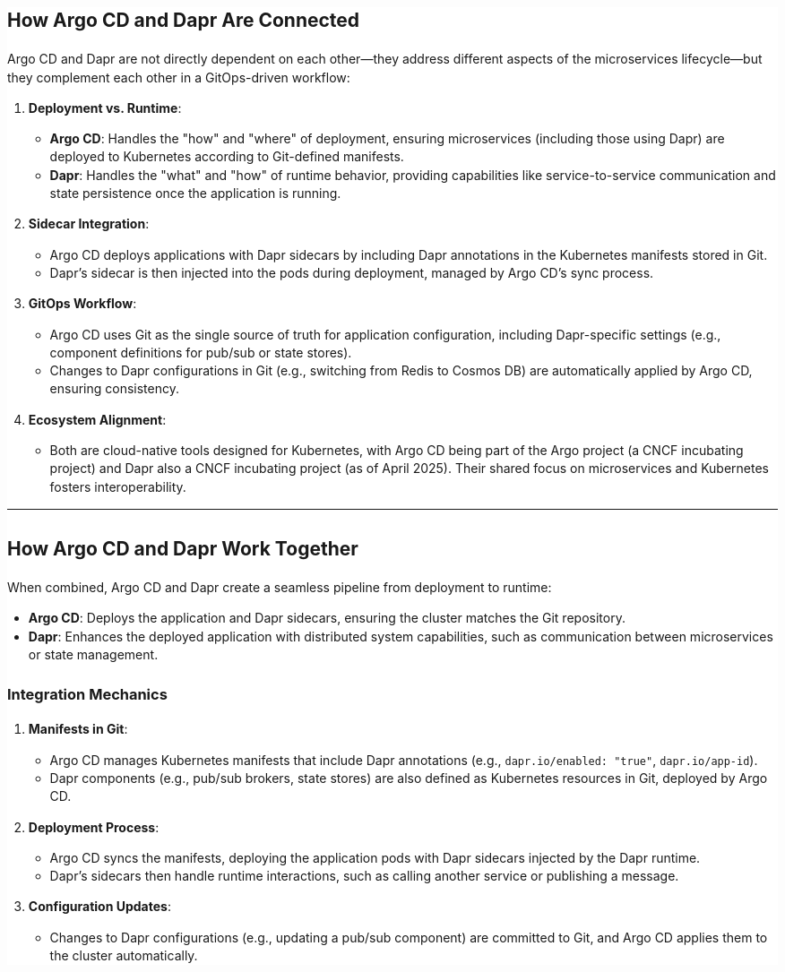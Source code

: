 
## How Argo CD and Dapr Are Connected

Argo CD and Dapr are not directly dependent on each other—they address different aspects of the microservices lifecycle—but they complement each other in a GitOps-driven workflow:

1. **Deployment vs. Runtime**:
   - **Argo CD**: Handles the "how" and "where" of deployment, ensuring microservices (including those using Dapr) are deployed to Kubernetes according to Git-defined manifests.
   - **Dapr**: Handles the "what" and "how" of runtime behavior, providing capabilities like service-to-service communication and state persistence once the application is running.

2. **Sidecar Integration**:
   - Argo CD deploys applications with Dapr sidecars by including Dapr annotations in the Kubernetes manifests stored in Git.
   - Dapr’s sidecar is then injected into the pods during deployment, managed by Argo CD’s sync process.

3. **GitOps Workflow**:
   - Argo CD uses Git as the single source of truth for application configuration, including Dapr-specific settings (e.g., component definitions for pub/sub or state stores).
   - Changes to Dapr configurations in Git (e.g., switching from Redis to Cosmos DB) are automatically applied by Argo CD, ensuring consistency.

4. **Ecosystem Alignment**:
   - Both are cloud-native tools designed for Kubernetes, with Argo CD being part of the Argo project (a CNCF incubating project) and Dapr also a CNCF incubating project (as of April 2025). Their shared focus on microservices and Kubernetes fosters interoperability.

---

## How Argo CD and Dapr Work Together

When combined, Argo CD and Dapr create a seamless pipeline from deployment to runtime:
- **Argo CD**: Deploys the application and Dapr sidecars, ensuring the cluster matches the Git repository.
- **Dapr**: Enhances the deployed application with distributed system capabilities, such as communication between microservices or state management.

### Integration Mechanics
1. **Manifests in Git**:
   - Argo CD manages Kubernetes manifests that include Dapr annotations (e.g., `dapr.io/enabled: "true"`, `dapr.io/app-id`).
   - Dapr components (e.g., pub/sub brokers, state stores) are also defined as Kubernetes resources in Git, deployed by Argo CD.

2. **Deployment Process**:
   - Argo CD syncs the manifests, deploying the application pods with Dapr sidecars injected by the Dapr runtime.
   - Dapr’s sidecars then handle runtime interactions, such as calling another service or publishing a message.

3. **Configuration Updates**:
   - Changes to Dapr configurations (e.g., updating a pub/sub component) are committed to Git, and Argo CD applies them to the cluster automatically.
